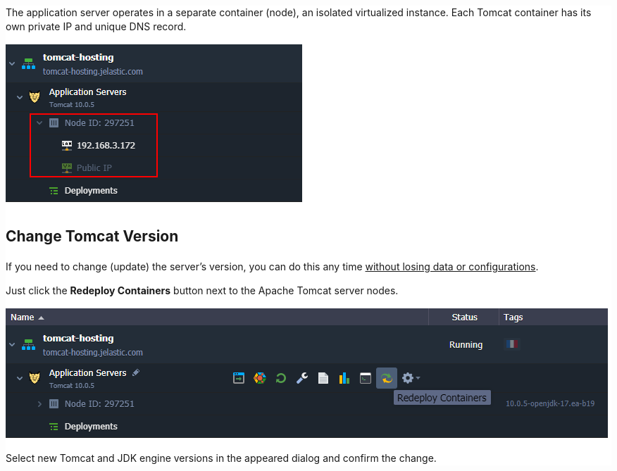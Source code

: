 </div>

The application server operates in a separate container (node), an isolated virtualized instance. Each Tomcat container has its own private IP and unique DNS record.

<div style={{
    display:'flex',
    justifyContent: 'center',
    margin: '0 0 1rem 0'
}}>

![Locale Dropdown](./img/TomcatServer/04-tomcat-node-id.png)

</div>

## Change Tomcat Version

If you need to change (update) the server’s version, you can do this any time [without losing data or configurations](https://cloudmydc.com/).

Just click the **Redeploy Containers** button next to the Apache Tomcat server nodes.

<div style={{
    display:'flex',
    justifyContent: 'center',
    margin: '0 0 1rem 0'
}}>

![Locale Dropdown](./img/TomcatServer/05-tomcat-redeploy-button.png)

</div>

Select new Tomcat and JDK engine versions in the appeared dialog and confirm the change.

